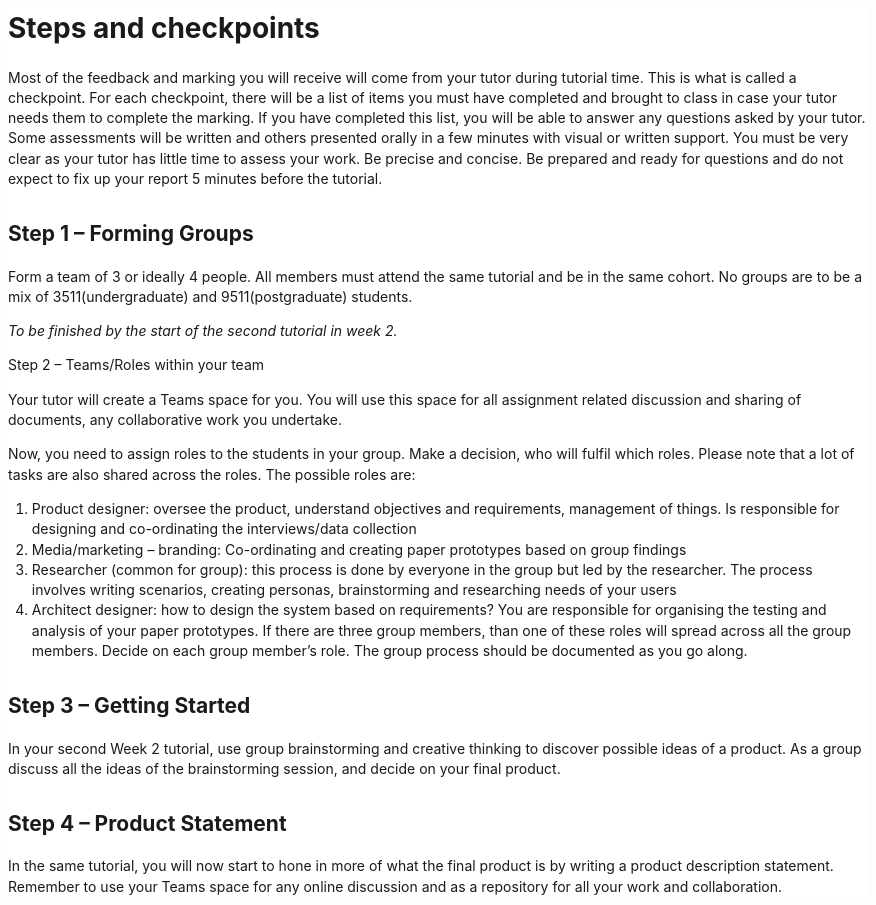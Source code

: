 


<h1><a name="_Toc29138"></a>Steps and checkpoints</h1>

Most of the feedback and marking you will receive will come from your tutor during tutorial time. This is what is called a checkpoint. For each checkpoint, there will be a list of items you must have completed and brought to class in case your tutor needs them to complete the marking. If you have completed this list, you will be able to answer any questions asked by your tutor. Some assessments will be written and others presented orally in a few minutes with visual or written support. You must be very clear as your tutor has little time to assess your work. Be precise and concise. Be prepared and ready for questions and do not expect to fix up your report 5 minutes before the tutorial.

<h2><a name="_Toc29139"></a>Step 1 – Forming Groups</h2>

Form a team of 3 or ideally 4 people. All members must attend the same tutorial and be in the same cohort. No groups are to be a mix of 3511(undergraduate) and 9511(postgraduate) students.

<em>To be finished by the start of the second tutorial in week 2. </em>

<em> </em><a name="_Toc29140"></a>Step 2 – Teams/Roles within your team

Your tutor will create a Teams space for you. You will use this space for all assignment related discussion and sharing of documents, any collaborative work you undertake.

Now, you need to assign roles to the students in your group. Make a decision, who will fulfil which roles. Please note that a lot of tasks are also shared across the roles. The possible roles are:

<ol>

 <li>Product designer: oversee the product, understand objectives and requirements, management of things. Is responsible for designing and co-ordinating the interviews/data collection</li>

 <li>Media/marketing – branding: Co-ordinating and creating paper prototypes based on group findings</li>

 <li>Researcher (common for group): this process is done by everyone in the group but led by the researcher. The process involves writing scenarios, creating personas, brainstorming and researching needs of your users</li>

 <li>Architect designer: how to design the system based on requirements? You are responsible for organising the testing and analysis of your paper prototypes. If there are three group members, than one of these roles will spread across all the group members. Decide on each group member’s role. The group process should be documented as you go along.</li>

</ol>




<h2><a name="_Toc29141"></a>Step 3 – Getting Started</h2>

In your second Week 2 tutorial, use group brainstorming and creative thinking to discover possible ideas of a product. As a group discuss all the ideas of the brainstorming session, and decide on your final product.




<h2><a name="_Toc29142"></a>Step 4 – Product Statement</h2>

In the same tutorial, you will now start to hone in more of what the final product is by writing a product description statement. Remember to use your Teams space for any online discussion and as a repository for all your work and collaboration.
